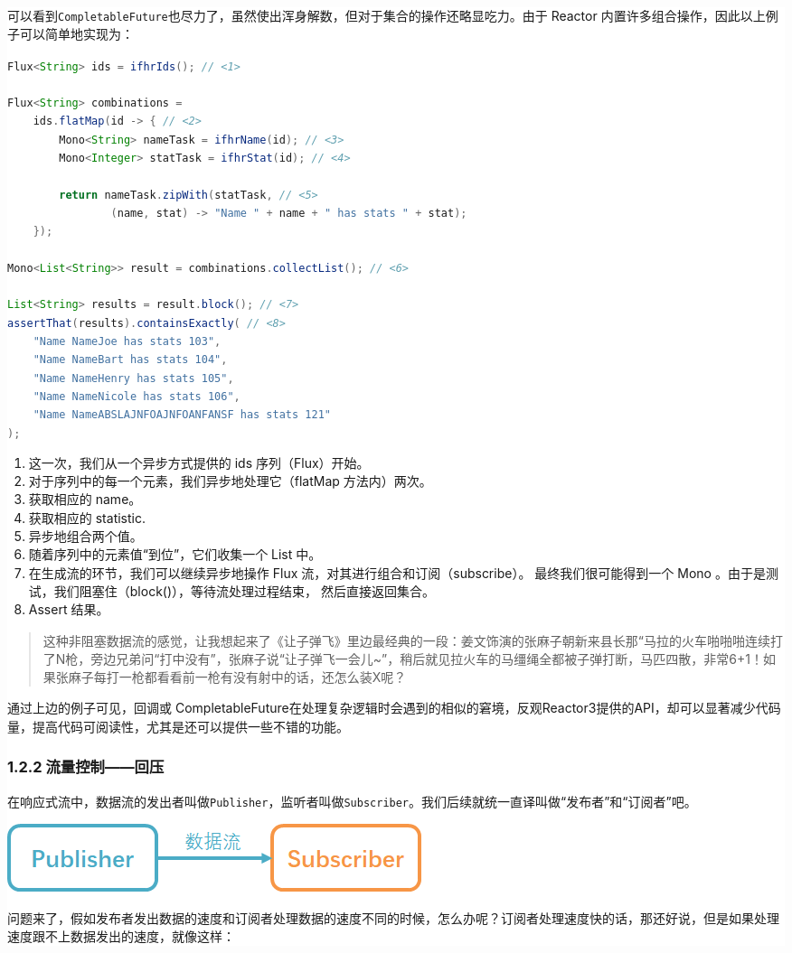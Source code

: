 可以看到`CompletableFuture`也尽力了，虽然使出浑身解数，但对于集合的操作还略显吃力。由于 Reactor 内置许多组合操作，因此以上例子可以简单地实现为：

```java
Flux<String> ids = ifhrIds(); // <1>

Flux<String> combinations =
	ids.flatMap(id -> { // <2>
		Mono<String> nameTask = ifhrName(id); // <3>
		Mono<Integer> statTask = ifhrStat(id); // <4>

		return nameTask.zipWith(statTask, // <5>
				(name, stat) -> "Name " + name + " has stats " + stat);
	});

Mono<List<String>> result = combinations.collectList(); // <6>

List<String> results = result.block(); // <7>
assertThat(results).containsExactly( // <8>
	"Name NameJoe has stats 103",
	"Name NameBart has stats 104",
	"Name NameHenry has stats 105",
	"Name NameNicole has stats 106",
	"Name NameABSLAJNFOAJNFOANFANSF has stats 121"
);
```

1. 这一次，我们从一个异步方式提供的 ids 序列（Flux<String>）开始。
2. 对于序列中的每一个元素，我们异步地处理它（flatMap 方法内）两次。
3. 获取相应的 name。
4. 获取相应的 statistic.
5. 异步地组合两个值。
6. 随着序列中的元素值“到位”，它们收集一个 List 中。
7. 在生成流的环节，我们可以继续异步地操作 Flux 流，对其进行组合和订阅（subscribe）。
   最终我们很可能得到一个 Mono 。由于是测试，我们阻塞住（block()），等待流处理过程结束，
   然后直接返回集合。
8. Assert 结果。

> 这种非阻塞数据流的感觉，让我想起来了《让子弹飞》里边最经典的一段：姜文饰演的张麻子朝新来县长那“马拉的火车啪啪啪连续打了N枪，旁边兄弟问“打中没有”，张麻子说“让子弹飞一会儿~”，稍后就见拉火车的马缰绳全都被子弹打断，马匹四散，非常6+1！如果张麻子每打一枪都看看前一枪有没有射中的话，还怎么装X呢？

通过上边的例子可见，回调或 CompletableFuture在处理复杂逻辑时会遇到的相似的窘境，反观Reactor3提供的API，却可以显著减少代码量，提高代码可阅读性，尤其是还可以提供一些不错的功能。

### 1.2.2 流量控制——回压

在响应式流中，数据流的发出者叫做`Publisher`，监听者叫做`Subscriber`。我们后续就统一直译叫做“发布者”和“订阅者”吧。

![img](readme4/2021031318004652.png)

问题来了，假如发布者发出数据的速度和订阅者处理数据的速度不同的时候，怎么办呢？订阅者处理速度快的话，那还好说，但是如果处理速度跟不上数据发出的速度，就像这样：
